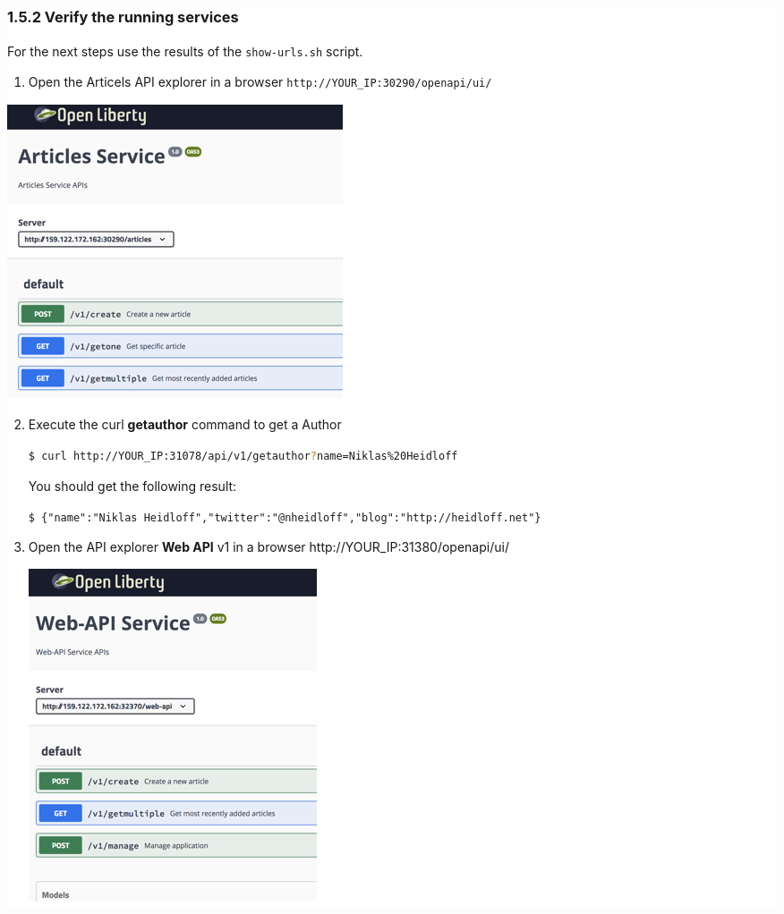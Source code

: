 ### 1.5.2 Verify the running services 

For the next steps use the results of the ```show-urls.sh``` script.

1. Open the Articels API explorer in a browser ```http://YOUR_IP:30290/openapi/ui/```

  ![cns-container-articels-service-03](images/cns-container-articels-service-03.png)

2. Execute the curl **getauthor** command to get a Author

    ```sh
    $ curl http://YOUR_IP:31078/api/v1/getauthor?name=Niklas%20Heidloff
    ```

    You should get the following result:

    ```
    $ {"name":"Niklas Heidloff","twitter":"@nheidloff","blog":"http://heidloff.net"}
    ```

3. Open the API explorer **Web API** v1 in a browser http://YOUR_IP:31380/openapi/ui/


    ![cns-container-articels-service-03](images/cns-container-web-api-v1-04.png)
